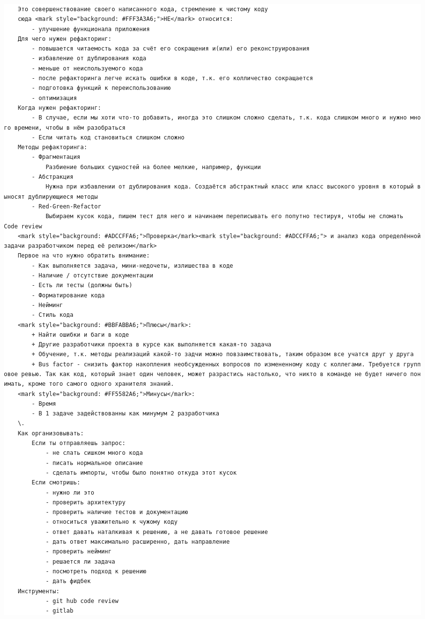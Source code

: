 		Это совершенствование своего написанного кода, стремление к чистому коду
		сюда <mark style="background: #FFF3A3A6;">НЕ</mark> относится:
			- улучшение функционала приложения
		Для чего нужен рефакторинг:
			- повышается читаемость кода за счёт его сокращения и(или) его реконструирования
			- избавление от дублирования кода
			- меньше от неиспользуемого кода 
			- после рефакторинга легче искать ошибки в коде, т.к. его колличество сокращается
			- подготовка функций к переиспользованию
			- оптимизация
		Когда нужен рефакторинг:
			- В случае, если мы хоти что-то добавить, иногда это слишком сложно сделать, т.к. кода слишком много и нужно много времени, чтобы в нём разобраться
			- Если читать код становиться слишком сложно
		Методы рефакторинга: 
			- Фрагментация
				Разбиение больших сущностей на более мелкие, например, функции
			- Абстракция 
				Нужна при избавлении от дублирования кода. Создаётся абстрактный класс или класс высокого уровня в который выносят дублирующиеся методы
			- Red-Green-Refactor
				Выбираем кусок кода, пишем тест для него и начинаем переписывать его попутно тестируя, чтобы не сломать
	Code review
		<mark style="background: #ADCCFFA6;">Проверка</mark><mark style="background: #ADCCFFA6;"> и анализ кода определённой задачи разработчиком перед её релизом</mark>
		Первое на что нужно обратить внимание:
			- Как выполняется задача, мини-недочеты, излишества в коде
			- Наличие / отсутствие документации
			- Есть ли тесты (должны быть)
			- Форматирование кода
			- Нейминг
			- Стиль кода
		<mark style="background: #BBFABBA6;">Плюсы</mark>:
			+ Найти ошибки и баги в коде
			+ Другие разработчики проекта в курсе как выполняется какая-то задача 
			+ Обучение, т.к. методы реализаций какой-то задчи можно повзаимствовать, таким образом все учатся друг у друга
			+ Bus factor - снизить фактор накопления необсужденных вопросов по измененному коду с коллегами. Требуется групповое ревью. Так как код, который знает один человек, может разрастись настолько, что никто в команде не будет ничего понимать, кроме того самого одного хранителя знаний.
		<mark style="background: #FF5582A6;">Минусы</mark>:
			- Время
			- В 1 задаче задействованны как минумум 2 разработчика
		\.
		Как организовывать:
			Если ты отправляешь запрос:
				- не слать сишком много кода
				- писать нормальное описание
				- сделать импорты, чтобы было понятно откуда этот кусок
			Если смотришь:
				- нужно ли это
				- проверить архитектуру
				- проверить наличие тестов и документацию
				- относиться уважительно к чужому коду
				- ответ давать наталкивая к решению, а не давать готовое решение
				- дать ответ максимально расширенно, дать направление
				- проверить нейминг
				- решается ли задача
				- посмотреть подход к решению
				- дать фидбек
		Инструменты: 
				- git hub code review
				- gitlab